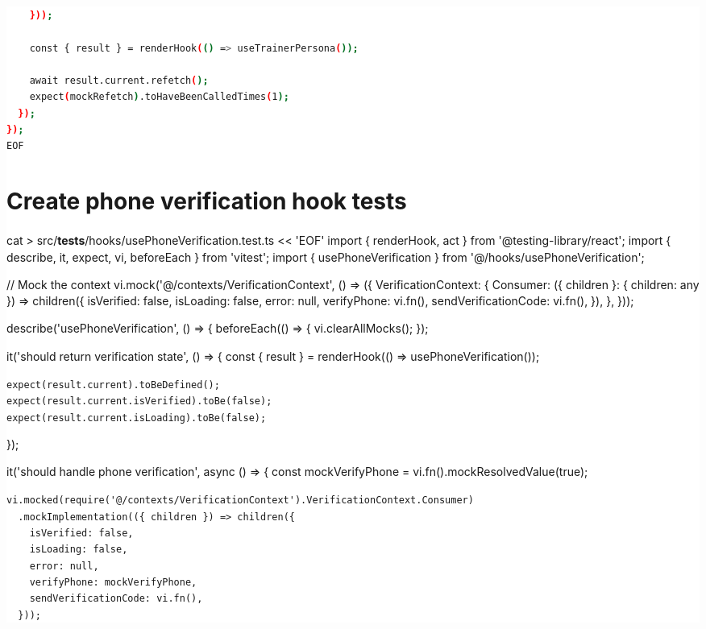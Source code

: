 ```bash
    }));

    const { result } = renderHook(() => useTrainerPersona());

    await result.current.refetch();
    expect(mockRefetch).toHaveBeenCalledTimes(1);
  });
});
EOF
```

# Create phone verification hook tests

cat > src/__tests__/hooks/usePhoneVerification.test.ts << 'EOF'
import { renderHook, act } from '@testing-library/react';
import { describe, it, expect, vi, beforeEach } from 'vitest';
import { usePhoneVerification } from '@/hooks/usePhoneVerification';

// Mock the context
vi.mock('@/contexts/VerificationContext', () => ({
VerificationContext: {
Consumer: ({ children }: { children: any }) => children({
isVerified: false,
isLoading: false,
error: null,
verifyPhone: vi.fn(),
sendVerificationCode: vi.fn(),
}),
},
}));

describe('usePhoneVerification', () => {
beforeEach(() => {
vi.clearAllMocks();
});

it('should return verification state', () => {
const { result } = renderHook(() => usePhoneVerification());

    expect(result.current).toBeDefined();
    expect(result.current.isVerified).toBe(false);
    expect(result.current.isLoading).toBe(false);

});

it('should handle phone verification', async () => {
const mockVerifyPhone = vi.fn().mockResolvedValue(true);

    vi.mocked(require('@/contexts/VerificationContext').VerificationContext.Consumer)
      .mockImplementation(({ children }) => children({
        isVerified: false,
        isLoading: false,
        error: null,
        verifyPhone: mockVerifyPhone,
        sendVerificationCode: vi.fn(),
      }));
